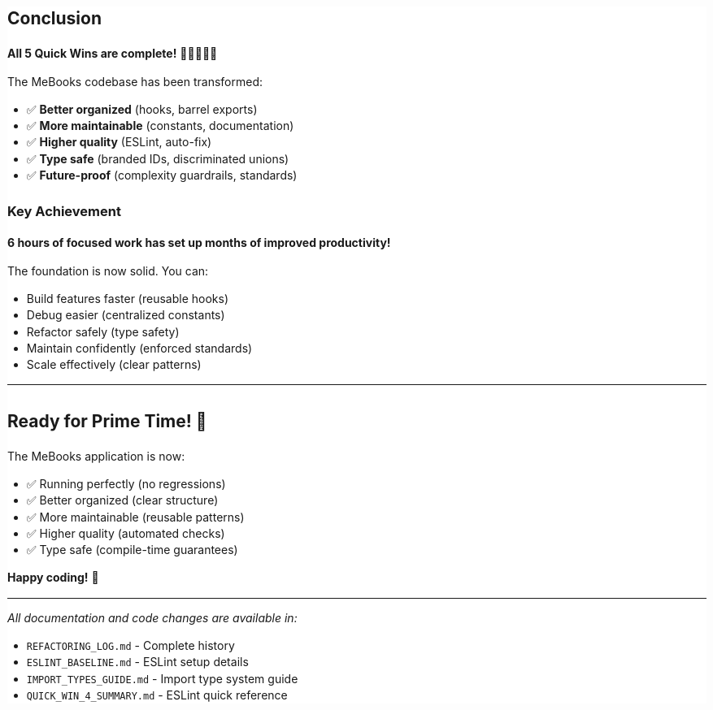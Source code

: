 
## Conclusion

**All 5 Quick Wins are complete!** 🎉🎉🎉🎉🎉

The MeBooks codebase has been transformed:
- ✅ **Better organized** (hooks, barrel exports)
- ✅ **More maintainable** (constants, documentation)
- ✅ **Higher quality** (ESLint, auto-fix)
- ✅ **Type safe** (branded IDs, discriminated unions)
- ✅ **Future-proof** (complexity guardrails, standards)

### Key Achievement

**6 hours of focused work has set up months of improved productivity!**

The foundation is now solid. You can:
- Build features faster (reusable hooks)
- Debug easier (centralized constants)
- Refactor safely (type safety)
- Maintain confidently (enforced standards)
- Scale effectively (clear patterns)

---

## Ready for Prime Time! 🚀

The MeBooks application is now:
- ✅ Running perfectly (no regressions)
- ✅ Better organized (clear structure)
- ✅ More maintainable (reusable patterns)
- ✅ Higher quality (automated checks)
- ✅ Type safe (compile-time guarantees)

**Happy coding!** 🎉

---

*All documentation and code changes are available in:*
- `REFACTORING_LOG.md` - Complete history
- `ESLINT_BASELINE.md` - ESLint setup details
- `IMPORT_TYPES_GUIDE.md` - Import type system guide
- `QUICK_WIN_4_SUMMARY.md` - ESLint quick reference
